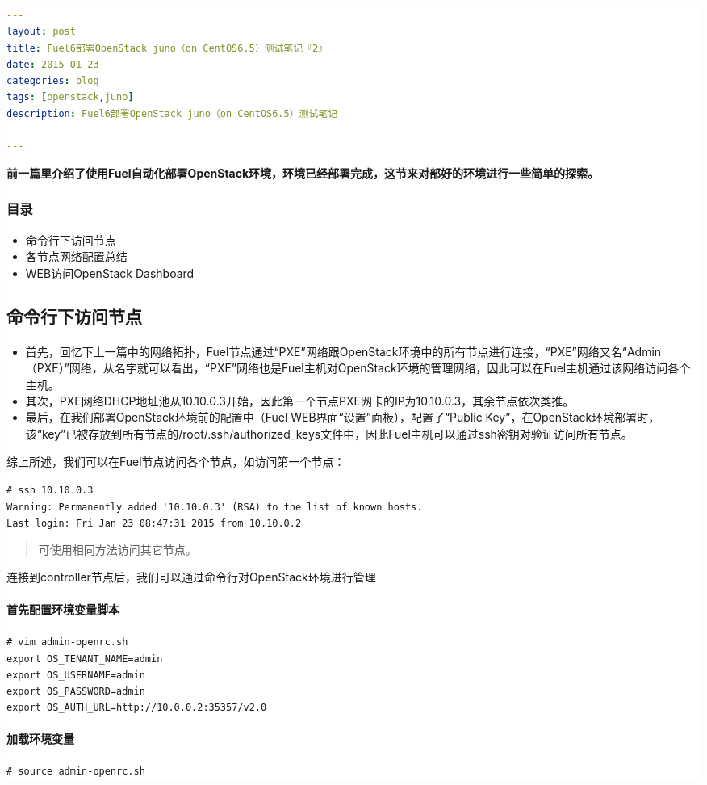 ```yaml
---
layout: post
title: Fuel6部署OpenStack juno（on CentOS6.5）测试笔记『2』
date: 2015-01-23
categories: blog
tags: [openstack,juno]
description: Fuel6部署OpenStack juno（on CentOS6.5）测试笔记

---
```


**前一篇里介绍了使用Fuel自动化部署OpenStack环境，环境已经部署完成，这节来对部好的环境进行一些简单的探索。**

### 目录

* 命令行下访问节点
* 各节点网络配置总结
* WEB访问OpenStack Dashboard

## 命令行下访问节点

* 首先，回忆下上一篇中的网络拓扑，Fuel节点通过“PXE”网络跟OpenStack环境中的所有节点进行连接，“PXE”网络又名“Admin（PXE）”网络，从名字就可以看出，“PXE”网络也是Fuel主机对OpenStack环境的管理网络，因此可以在Fuel主机通过该网络访问各个主机。
* 其次，PXE网络DHCP地址池从10.10.0.3开始，因此第一个节点PXE网卡的IP为10.10.0.3，其余节点依次类推。
* 最后，在我们部署OpenStack环境前的配置中（Fuel WEB界面“设置”面板），配置了“Public Key”，在OpenStack环境部署时，该“key”已被存放到所有节点的/root/.ssh/authorized_keys文件中，因此Fuel主机可以通过ssh密钥对验证访问所有节点。

综上所述，我们可以在Fuel节点访问各个节点，如访问第一个节点：

    # ssh 10.10.0.3
    Warning: Permanently added '10.10.0.3' (RSA) to the list of known hosts.
    Last login: Fri Jan 23 08:47:31 2015 from 10.10.0.2

> 可使用相同方法访问其它节点。

连接到controller节点后，我们可以通过命令行对OpenStack环境进行管理

#### 首先配置环境变量脚本

    # vim admin-openrc.sh
    export OS_TENANT_NAME=admin
    export OS_USERNAME=admin
    export OS_PASSWORD=admin
    export OS_AUTH_URL=http://10.0.0.2:35357/v2.0

#### 加载环境变量

    # source admin-openrc.sh
